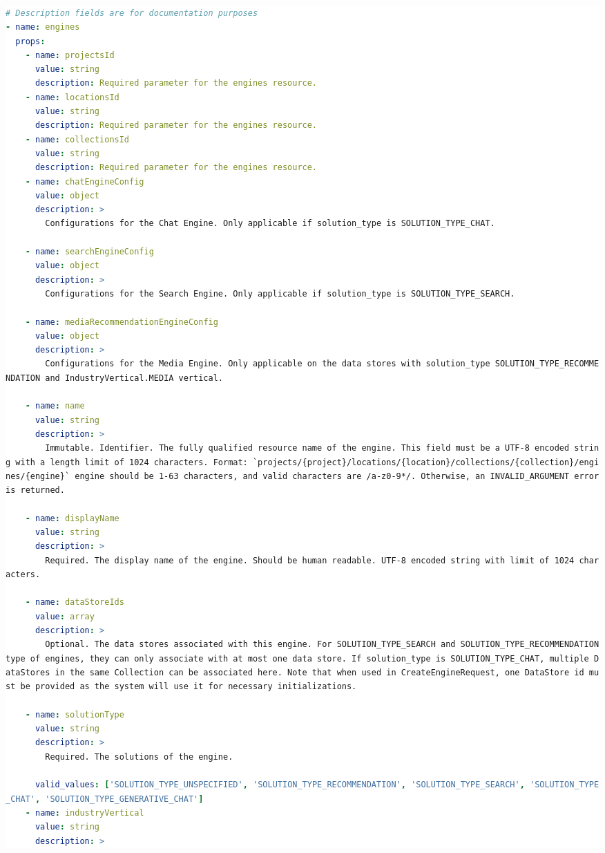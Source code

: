 ```yaml
# Description fields are for documentation purposes
- name: engines
  props:
    - name: projectsId
      value: string
      description: Required parameter for the engines resource.
    - name: locationsId
      value: string
      description: Required parameter for the engines resource.
    - name: collectionsId
      value: string
      description: Required parameter for the engines resource.
    - name: chatEngineConfig
      value: object
      description: >
        Configurations for the Chat Engine. Only applicable if solution_type is SOLUTION_TYPE_CHAT.
        
    - name: searchEngineConfig
      value: object
      description: >
        Configurations for the Search Engine. Only applicable if solution_type is SOLUTION_TYPE_SEARCH.
        
    - name: mediaRecommendationEngineConfig
      value: object
      description: >
        Configurations for the Media Engine. Only applicable on the data stores with solution_type SOLUTION_TYPE_RECOMMENDATION and IndustryVertical.MEDIA vertical.
        
    - name: name
      value: string
      description: >
        Immutable. Identifier. The fully qualified resource name of the engine. This field must be a UTF-8 encoded string with a length limit of 1024 characters. Format: `projects/{project}/locations/{location}/collections/{collection}/engines/{engine}` engine should be 1-63 characters, and valid characters are /a-z0-9*/. Otherwise, an INVALID_ARGUMENT error is returned.
        
    - name: displayName
      value: string
      description: >
        Required. The display name of the engine. Should be human readable. UTF-8 encoded string with limit of 1024 characters.
        
    - name: dataStoreIds
      value: array
      description: >
        Optional. The data stores associated with this engine. For SOLUTION_TYPE_SEARCH and SOLUTION_TYPE_RECOMMENDATION type of engines, they can only associate with at most one data store. If solution_type is SOLUTION_TYPE_CHAT, multiple DataStores in the same Collection can be associated here. Note that when used in CreateEngineRequest, one DataStore id must be provided as the system will use it for necessary initializations.
        
    - name: solutionType
      value: string
      description: >
        Required. The solutions of the engine.
        
      valid_values: ['SOLUTION_TYPE_UNSPECIFIED', 'SOLUTION_TYPE_RECOMMENDATION', 'SOLUTION_TYPE_SEARCH', 'SOLUTION_TYPE_CHAT', 'SOLUTION_TYPE_GENERATIVE_CHAT']
    - name: industryVertical
      value: string
      description: >
```